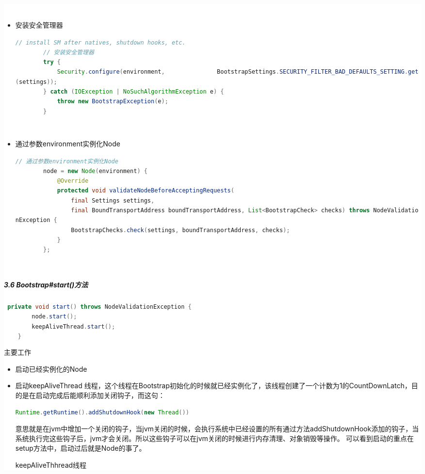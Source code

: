   ​

* 安装安全管理器

  ~~~Java
  // install SM after natives, shutdown hooks, etc.
          // 安装安全管理器
          try {
              Security.configure(environment,               BootstrapSettings.SECURITY_FILTER_BAD_DEFAULTS_SETTING.get(settings));
          } catch (IOException | NoSuchAlgorithmException e) {
              throw new BootstrapException(e);
          }
  ~~~

  ​

* 通过参数environment实例化Node

  ~~~Java
  // 通过参数environment实例化Node
          node = new Node(environment) {
              @Override
              protected void validateNodeBeforeAcceptingRequests(
                  final Settings settings,
                  final BoundTransportAddress boundTransportAddress, List<BootstrapCheck> checks) throws NodeValidationException {
                  BootstrapChecks.check(settings, boundTransportAddress, checks);
              }
          };
  ~~~

  ​

##### 3.6 Bootstrap#start()方法

~~~Java
 private void start() throws NodeValidationException {
        node.start();
        keepAliveThread.start();
    }
~~~

主要工作

- 启动已经实例化的Node

- 启动keepAliveThread 线程，这个线程在Bootstrap初始化的时候就已经实例化了，该线程创建了一个计数为1的CountDownLatch，目的是在启动完成后能顺利添加关闭钩子，而这句：

  ~~~java 
  Runtime.getRuntime().addShutdownHook(new Thread())
  ~~~

  意思就是在jvm中增加一个关闭的钩子，当jvm关闭的时候，会执行系统中已经设置的所有通过方法addShutdownHook添加的钩子，当系统执行完这些钩子后，jvm才会关闭。所以这些钩子可以在jvm关闭的时候进行内存清理、对象销毁等操作。
  可以看到启动的重点在setup方法中，启动过后就是Node的事了。

  keepAliveThhread线程

